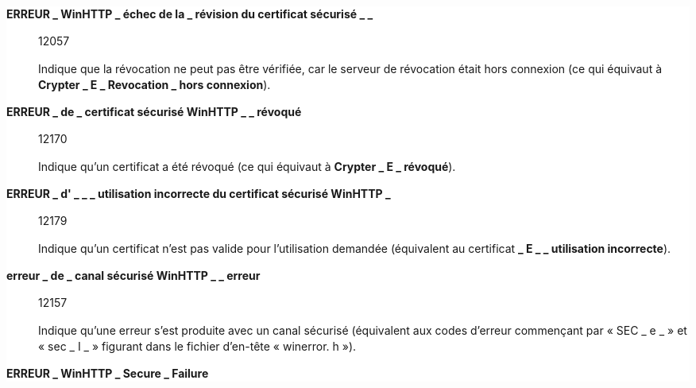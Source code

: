 
</dt> </dl> </dd> <dt>

<span id="ERROR_WINHTTP_SECURE_CERT_REV_FAILED"></span><span id="error_winhttp_secure_cert_rev_failed"></span>**ERREUR \_ WinHTTP \_ échec de la \_ révision du certificat sécurisé \_ \_**
</dt> <dd> <dl> <dt>

12057
</dt> <dt>



Indique que la révocation ne peut pas être vérifiée, car le serveur de révocation était hors connexion (ce qui équivaut à **Crypter \_ E \_ Revocation \_ hors connexion**).


</dt> </dl> </dd> <dt>

<span id="ERROR_WINHTTP_SECURE_CERT_REVOKED"></span><span id="error_winhttp_secure_cert_revoked"></span>**ERREUR \_ de \_ certificat sécurisé WinHTTP \_ \_ révoqué**
</dt> <dd> <dl> <dt>

12170
</dt> <dt>



Indique qu’un certificat a été révoqué (ce qui équivaut à **Crypter \_ E \_ révoqué**).


</dt> </dl> </dd> <dt>

<span id="ERROR_WINHTTP_SECURE_CERT_WRONG_USAGE"></span><span id="error_winhttp_secure_cert_wrong_usage"></span>**ERREUR \_ d' \_ \_ \_ utilisation incorrecte du certificat sécurisé WinHTTP \_**
</dt> <dd> <dl> <dt>

12179
</dt> <dt>



Indique qu’un certificat n’est pas valide pour l’utilisation demandée (équivalent au certificat **\_ E \_ \_ utilisation incorrecte**).


</dt> </dl> </dd> <dt>

<span id="ERROR_WINHTTP_SECURE_CHANNEL_ERROR"></span><span id="error_winhttp_secure_channel_error"></span>**erreur \_ de \_ canal sécurisé WinHTTP \_ \_ erreur**
</dt> <dd> <dl> <dt>

12157
</dt> <dt>



Indique qu’une erreur s’est produite avec un canal sécurisé (équivalent aux codes d’erreur commençant par « SEC \_ e \_ » et « sec \_ I \_ » figurant dans le fichier d’en-tête « winerror. h »).


</dt> </dl> </dd> <dt>

<span id="ERROR_WINHTTP_SECURE_FAILURE"></span><span id="error_winhttp_secure_failure"></span>**ERREUR \_ WinHTTP \_ Secure \_ Failure**
</dt> <dd> <dl> <dt>
